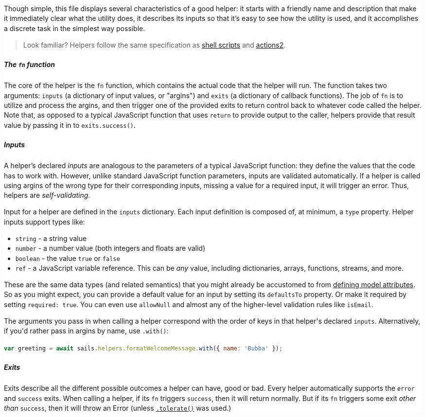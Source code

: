 Though simple, this file displays several characteristics of a good helper: it starts with a friendly name and description that make it immediately clear what the utility does, it describes its inputs so that it&rsquo;s easy to see how the utility is used, and it accomplishes a discrete task in the simplest way possible.

> Look familiar?  Helpers follow the same specification as [shell scripts](https://sailsjs.com/documentation/concepts/shell-scripts) and [actions2](https://sailsjs.com/documentation/concepts/actions-and-controllers#?actions-2).

##### The `fn` function

The core of the helper is the `fn` function, which contains the actual code that the helper will run.  The function takes two arguments: `inputs` (a dictionary of input values, or "argins") and `exits` (a dictionary of callback functions).  The job of `fn` is to utilize and process the argins, and then trigger one of the provided exits to return control back to whatever code called the helper.  Note that, as opposed to a typical JavaScript function that uses `return` to provide output to the caller, helpers provide that result value by passing it in to `exits.success()`.

##### Inputs

A helper&rsquo;s declared _inputs_ are analogous to the parameters of a typical JavaScript function: they define the values that the code has to work with.  However, unlike standard JavaScript function parameters, inputs are validated automatically.  If a helper is called using argins of the wrong type for their corresponding inputs, missing a value for a required input, it will trigger an error.  Thus, helpers are _self-validating_.

Input for a helper are defined in the `inputs` dictionary.  Each input definition is composed of, at minimum, a `type` property.  Helper inputs support types like:

* `string` - a string value
* `number` - a number value (both integers and floats are valid)
* `boolean` - the value `true` or `false`
* `ref` - a JavaScript variable reference.  This can be _any_ value, including dictionaries, arrays, functions, streams, and more.

These are the same data types (and related semantics) that you might already be accustomed to from [defining model attributes](https://sailsjs.com/documentation/concepts/models-and-orm/attributes).
So as you might expect, you can provide a default value for an input by setting its `defaultsTo` property.  Or make it required by setting `required: true`.  You can even use `allowNull` and almost any of the higher-level validation rules like `isEmail`.


The arguments you pass in when calling a helper correspond with the order of keys in that helper's declared `inputs`.  Alternatively, if you'd rather pass in argins by name, use `.with()`:

```javascript
var greeting = await sails.helpers.formatWelcomeMessage.with({ name: 'Bubba' });
```

##### Exits

Exits describe all the different possible outcomes a helper can have, good or bad.  Every helper automatically supports the `error` and `success` exits.
When calling a helper, if its `fn` triggers `success`, then it will return normally.  But if its `fn` triggers some exit _other than_ `success`, then it will throw an Error (unless [`.tolerate()`](https://sailsjs.com/documentation/reference/waterline-orm/queries/tolerate) was used.)
